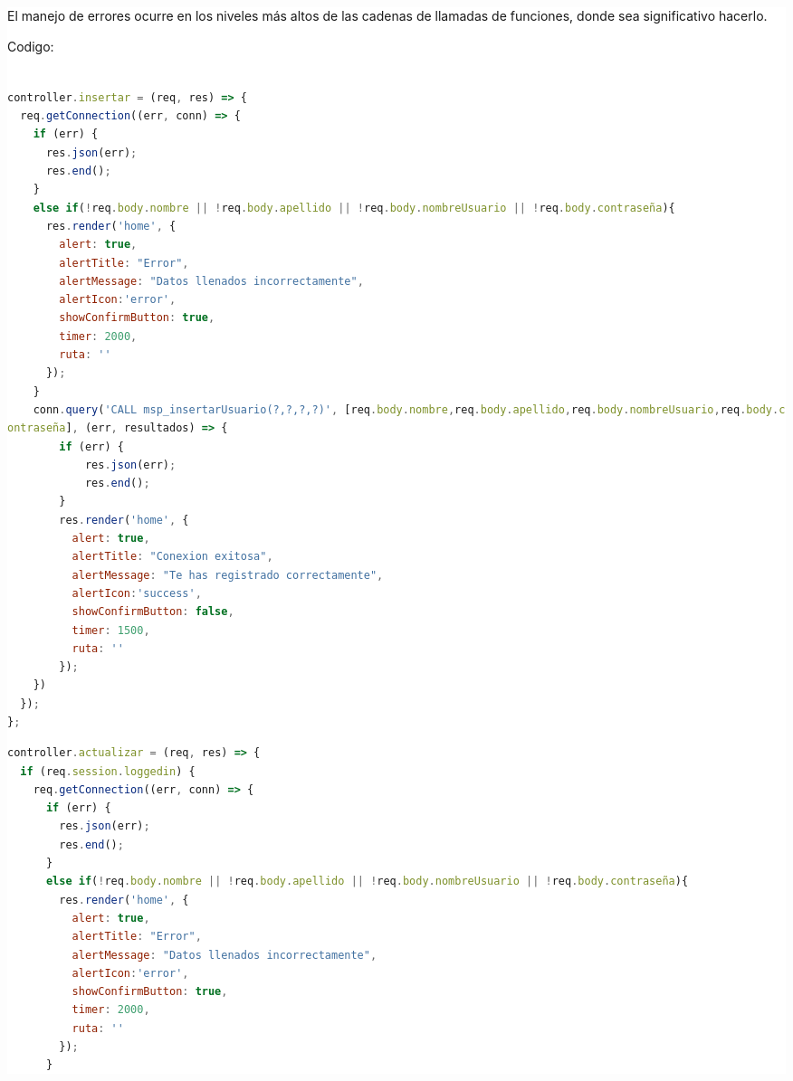 El manejo de errores ocurre en los niveles más altos de las cadenas de llamadas de funciones, donde sea significativo hacerlo.

Codigo:

```javascript

controller.insertar = (req, res) => {
  req.getConnection((err, conn) => {
    if (err) {
      res.json(err);
      res.end();
    }
    else if(!req.body.nombre || !req.body.apellido || !req.body.nombreUsuario || !req.body.contraseña){
      res.render('home', {
        alert: true,
        alertTitle: "Error",
        alertMessage: "Datos llenados incorrectamente",
        alertIcon:'error',
        showConfirmButton: true,
        timer: 2000,
        ruta: ''
      });
    }
    conn.query('CALL msp_insertarUsuario(?,?,?,?)', [req.body.nombre,req.body.apellido,req.body.nombreUsuario,req.body.contraseña], (err, resultados) => {
        if (err) {
            res.json(err);
            res.end();
        }
        res.render('home', {
          alert: true,
          alertTitle: "Conexion exitosa",
          alertMessage: "Te has registrado correctamente",
          alertIcon:'success',
          showConfirmButton: false,
          timer: 1500,
          ruta: ''
        });
    })
  });
};
```

```javascript
controller.actualizar = (req, res) => {
  if (req.session.loggedin) {
    req.getConnection((err, conn) => {
      if (err) {
        res.json(err);
        res.end();
      }
      else if(!req.body.nombre || !req.body.apellido || !req.body.nombreUsuario || !req.body.contraseña){
        res.render('home', {
          alert: true,
          alertTitle: "Error",
          alertMessage: "Datos llenados incorrectamente",
          alertIcon:'error',
          showConfirmButton: true,
          timer: 2000,
          ruta: ''
        });
      }
```